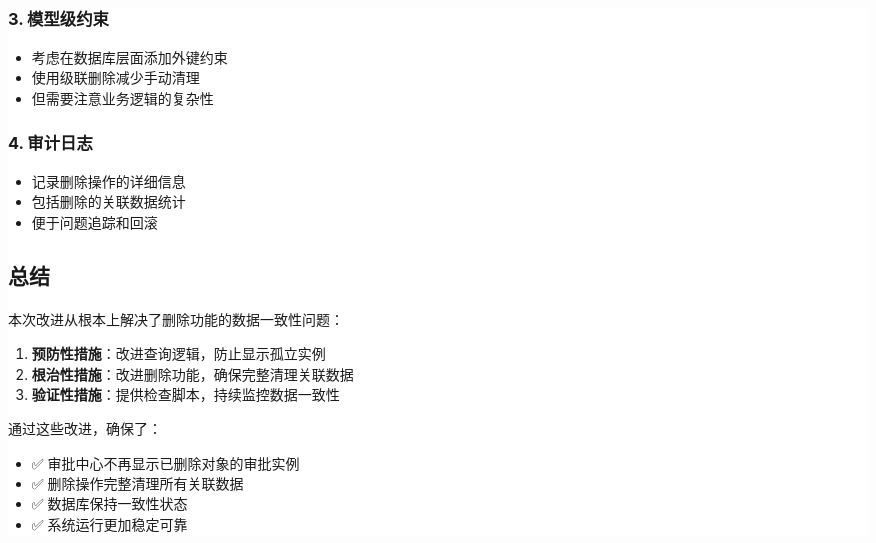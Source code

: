 ### 3. 模型级约束
- 考虑在数据库层面添加外键约束
- 使用级联删除减少手动清理
- 但需要注意业务逻辑的复杂性

### 4. 审计日志
- 记录删除操作的详细信息
- 包括删除的关联数据统计
- 便于问题追踪和回滚

## 总结

本次改进从根本上解决了删除功能的数据一致性问题：

1. **预防性措施**：改进查询逻辑，防止显示孤立实例
2. **根治性措施**：改进删除功能，确保完整清理关联数据
3. **验证性措施**：提供检查脚本，持续监控数据一致性

通过这些改进，确保了：
- ✅ 审批中心不再显示已删除对象的审批实例
- ✅ 删除操作完整清理所有关联数据
- ✅ 数据库保持一致性状态
- ✅ 系统运行更加稳定可靠 